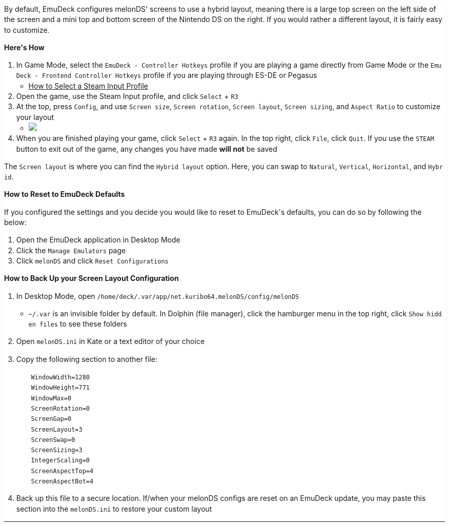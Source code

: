 By default, EmuDeck configures melonDS' screens to use a hybrid layout, meaning there is a large top screen on the left side of the screen and a mini top and bottom screen of the Nintendo DS on the right. If you would rather a different layout, it is fairly easy to customize.

**Here's How**

1. In Game Mode, select the `EmuDeck - Controller Hotkeys` profile if you are playing a game directly from Game Mode or the `EmuDeck - Frontend Controller Hotkeys` profile if you are playing through ES-DE or Pegasus
   - [How to Select a Steam Input Profile](../../controls-and-hotkeys/steamos/hotkeys.md#how-to-select-a-steam-input-profile)
2. Open the game, use the Steam Input profile, and click `Select` + `R3`
3. At the top, press `Config`, and use `Screen size`, `Screen rotation`, `Screen layout`, `Screen sizing`, and `Aspect Ratio` to customize your layout
   - <img src="https://github.com/dragoonDorise/EmuDeck/assets/108900299/93413e6c-a704-48ea-aaca-565f54a85bb6" height="300">
4. When you are finished playing your game, click `Select` + `R3` again. In the top right, click `File`, click `Quit`. If you use the `STEAM` button to exit out of the game, any changes you have made **will not** be saved

The `Screen layout` is where you can find the `Hybrid layout` option. Here, you can swap to `Natural`, `Vertical`, `Horizontal`, and `Hybrid`.

**How to Reset to EmuDeck Defaults**

If you configured the settings and you decide you would like to reset to EmuDeck's defaults, you can do so by following the below:

1. Open the EmuDeck application in Desktop Mode
2. Click the `Manage Emulators` page
3. Click `melonDS` and click `Reset Configurations`

**How to Back Up your Screen Layout Configuration**

1.  In Desktop Mode, open `/home/deck/.var/app/net.kuribo64.melonDS/config/melonDS`
    - `~/.var` is an invisible folder by default. In Dolphin (file manager), click the hamburger menu in the top right, click `Show hidden files` to see these folders
2.  Open `melonDS.ini` in Kate or a text editor of your choice
3.  Copy the following section to another file:

            WindowWidth=1280
            WindowHeight=771
            WindowMax=0
            ScreenRotation=0
            ScreenGap=0
            ScreenLayout=3
            ScreenSwap=0
            ScreenSizing=3
            IntegerScaling=0
            ScreenAspectTop=4
            ScreenAspectBot=4

4.  Back up this file to a secure location. If/when your melonDS configs are reset on an EmuDeck update, you may paste this section into the `melonDS.ini` to restore your custom layout

---
